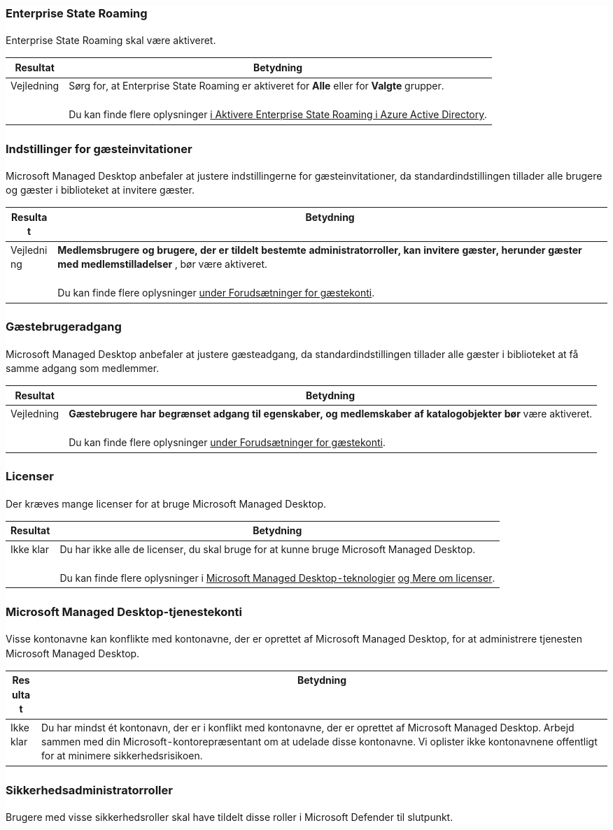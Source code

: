 ### <a name="enterprise-state-roaming"></a>Enterprise State Roaming

Enterprise State Roaming skal være aktiveret.

| Resultat  | Betydning |
| ----- | ----- |
| Vejledning | Sørg for, at Enterprise State Roaming er aktiveret for **Alle** eller for **Valgte** grupper. <br><br> Du kan finde flere oplysninger [i Aktivere Enterprise State Roaming i Azure Active Directory](/azure/active-directory/devices/enterprise-state-roaming-enable). |

### <a name="guest-invitation-settings"></a>Indstillinger for gæsteinvitationer

Microsoft Managed Desktop anbefaler at justere indstillingerne for gæsteinvitationer, da standardindstillingen tillader alle brugere og gæster i biblioteket at invitere gæster.

| Resultat  | Betydning |
| ----- | ----- |
| Vejledning | **Medlemsbrugere og brugere, der er tildelt bestemte administratorroller, kan invitere gæster, herunder gæster med medlemstilladelser** , bør være aktiveret. <br><br> Du kan finde flere oplysninger [under Forudsætninger for gæstekonti](/microsoft-365/managed-desktop/get-ready/guest-accounts). |

### <a name="guest-user-access"></a>Gæstebrugeradgang

Microsoft Managed Desktop anbefaler at justere gæsteadgang, da standardindstillingen tillader alle gæster i biblioteket at få samme adgang som medlemmer.

| Resultat  | Betydning |
| ----- | ----- |
| Vejledning | **Gæstebrugere har begrænset adgang til egenskaber, og medlemskaber af katalogobjekter bør** være aktiveret. <br><br> Du kan finde flere oplysninger [under Forudsætninger for gæstekonti](/microsoft-365/managed-desktop/get-ready/guest-accounts). |

### <a name="licenses"></a>Licenser

Der kræves mange licenser for at bruge Microsoft Managed Desktop.

| Resultat  | Betydning |
| ----- | ----- |
| Ikke klar | Du har ikke alle de licenser, du skal bruge for at kunne bruge Microsoft Managed Desktop. <br><br> Du kan finde flere oplysninger i [Microsoft Managed Desktop-teknologier](../intro/technologies.md) [og Mere om licenser](prerequisites.md#more-about-licenses). |

### <a name="microsoft-managed-desktop-service-accounts"></a>Microsoft Managed Desktop-tjenestekonti

Visse kontonavne kan konflikte med kontonavne, der er oprettet af Microsoft Managed Desktop, for at administrere tjenesten Microsoft Managed Desktop.

| Resultat  | Betydning |
| ----- | ----- |
| Ikke klar | Du har mindst ét kontonavn, der er i konflikt med kontonavne, der er oprettet af Microsoft Managed Desktop. Arbejd sammen med din Microsoft-kontorepræsentant om at udelade disse kontonavne. Vi oplister ikke kontonavnene offentligt for at minimere sikkerhedsrisikoen.

### <a name="security-administrator-roles"></a>Sikkerhedsadministratorroller

Brugere med visse sikkerhedsroller skal have tildelt disse roller i Microsoft Defender til slutpunkt.
